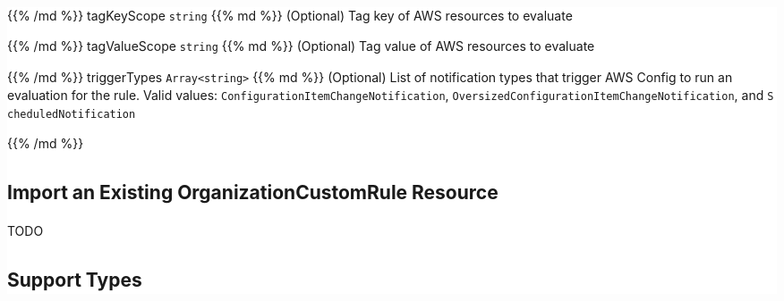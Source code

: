 {{% /md %}}</td>
        </tr>
        <tr>
            <td class="align-top">tag<wbr>Key<wbr>Scope</td>
            <td class="align-top"><code>string</code></td>
            <td class="align-top">{{% md %}}
(Optional) Tag key of AWS resources to evaluate

{{% /md %}}</td>
        </tr>
        <tr>
            <td class="align-top">tag<wbr>Value<wbr>Scope</td>
            <td class="align-top"><code>string</code></td>
            <td class="align-top">{{% md %}}
(Optional) Tag value of AWS resources to evaluate

{{% /md %}}</td>
        </tr>
        <tr>
            <td class="align-top">trigger<wbr>Types</td>
            <td class="align-top"><code>Array&lt;<wbr>string<wbr>&gt;</code></td>
            <td class="align-top">{{% md %}}
(Optional) List of notification types that trigger AWS Config to run an evaluation for the rule. Valid values: `ConfigurationItemChangeNotification`, `OversizedConfigurationItemChangeNotification`, and `ScheduledNotification`

{{% /md %}}</td>
        </tr>
    </tbody>
</table>

## Import an Existing OrganizationCustomRule Resource

TODO

## Support Types


